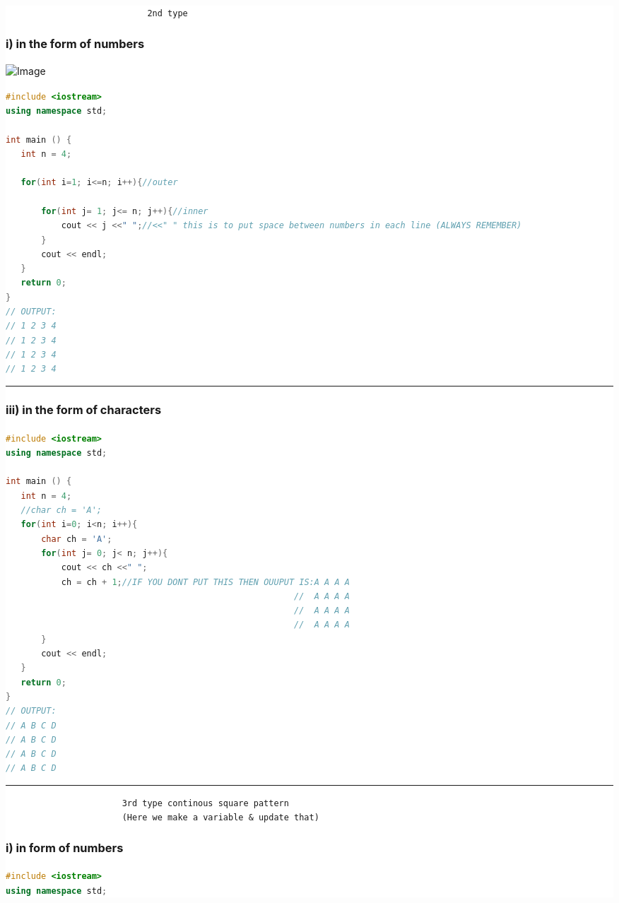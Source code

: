                                 2nd type
### i) in the form of numbers
![Image](https://github.com/user-attachments/assets/0f4d4b5b-3875-4612-aaaa-80d9dd592291)

```cpp
#include <iostream>
using namespace std;

int main () {
   int n = 4;

   for(int i=1; i<=n; i++){//outer

       for(int j= 1; j<= n; j++){//inner
           cout << j <<" ";//<<" " this is to put space between numbers in each line (ALWAYS REMEMBER)
       }
       cout << endl; 
   }
   return 0;
}
// OUTPUT:
// 1 2 3 4 
// 1 2 3 4 
// 1 2 3 4 
// 1 2 3 4
```
------------------------------------------------------------------------------------------------       
### iii) in the form of characters
```cpp          
#include <iostream>
using namespace std;

int main () {
   int n = 4;
   //char ch = 'A'; 
   for(int i=0; i<n; i++){
       char ch = 'A';
       for(int j= 0; j< n; j++){
           cout << ch <<" ";
           ch = ch + 1;//IF YOU DONT PUT THIS THEN OUUPUT IS:A A A A 
                                                         //  A A A A 
                                                         //  A A A A 
                                                         //  A A A A 
       }
       cout << endl;
   }
   return 0;
}
// OUTPUT:
// A B C D 
// A B C D 
// A B C D 
// A B C D
```
-----------------------------------------------------------------------------------------------------
                           3rd type continous square pattern 
                           (Here we make a variable & update that)
### i) in form of numbers
```cpp
#include <iostream>
using namespace std;
```